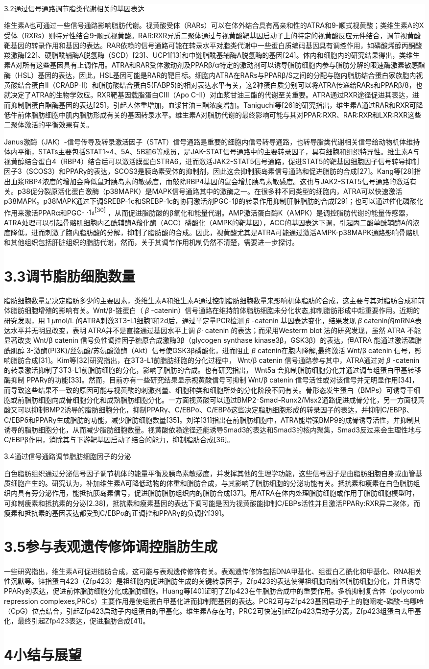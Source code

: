 3.2通过信号通路调节脂类代谢相关的基因表达

维生素A也可通过一些信号通路影响脂肪代谢。视黄酸受体（RARs）可以在体外结合具有高亲和性的ATRA和9-顺式视黄酸；类维生素A的X受体（RXRs）则特异性结合9-顺式视黄酸。RAR:RXR异质二聚体通过与视黄酸靶基因启动子上的特定的视黄酸反应元件结合，调节视黄酸靶基因的转录作用和基因的表达。RAR依赖的信号通路可能在转录水平对脂类代谢中一些蛋白质编码基因具有调控作用，如磷酸烯醇丙酮酸羧激酶[22]、硬脂酰辅酶A脱氢酶（SCD）[23]、UCP1[13]和中链脂酰基辅酶A脱氢酶的基因[24]。体内和细胞内的研究结果得出，类维生素A对所有这些基因具有上调作用。ATRA和RAR受体激动剂及PPARβ/α特定的激动剂可以诱导脂肪细胞内参与脂肪分解的限速酶激素敏感酯酶（HSL）基因的表达，因此，HSL基因可能是RAR的靶目标。细胞内ATRA在RARs与PPARβ/S之间的分配与胞内脂肪结合蛋白家族胞内视黄酸结合蛋白II（CRABP-II）和脂肪酸结合蛋白5(FABP5)的相对表达水平有关，这2种蛋白质分别可以将ATRA传递给RARs和PPARβ/8，也就决定了ATRA的生物学效应。RXR靶基因载脂蛋白CIII（Apo C-II）对血浆甘油三酯的代谢至关重要。ATRA通过RXR途径促进其表达，进而抑制脂蛋白酯酶基因的表达[25]，引起人体重增加，血浆甘油三酯浓度增加。Taniguchi等[26]的研究指出，维生素A通过RAR和RXR可降低牛前体脂肪细胞中肌内脂肪形成有关的基因转录水平。维生素A对脂肪代谢的最终影响可能与其对PPAR:RXR、RAR:RXR和LXR:RXR这些二聚体激活的平衡效果有关。

Janus激酶（JAK）-信号传导及转录激活因子（STAT）信号通路是重要的细胞内信号转导通路，也转导脂类代谢相关信号给动物机体维持体内平衡，STATs主要包括STAT1\~4、5A、5B和6等成员，是JAK-STAT信号通路中的主要转录因子，具有细胞和组织特异性。维生素A与视黄醇结合蛋白4（RBP4）结合后可以激活膜蛋白STRA6，进而激活JAK2-STAT5信号通路，促进STAT5的靶基因细胞因子信号转导抑制因子3（SCOS3）和PPARy的表达，SCOS3是胰岛素受体的抑制剂，因此这会抑制胰岛素信号通路和促进脂肪的合成[27]。Kang等[28]指出血浆RBP4浓度的增加会降低鼠对胰岛素的敏感度，而敲除RBP4基因的鼠会增加胰岛素敏感度。这也与JAK2-STAT5信号通路的激活有关。p38促分裂原活化蛋白激酶（p38MAPK）是MAPK信号通路其中的激酶之一。在很多种不同类型的细胞内，ATRA可以快速激活p38MAPK。p38MAPK通过下调SREBP-1c和SREBP-1c的协同激活剂PGC-1β的转录作用抑制肝脏脂肪的合成[29]；也可以通过催化磷酸化作用来激活PPARα和PGC- $\cdot 1 \mathfrak { a } ^ { [ 3 0 ] }$ ，从而促进脂肪酸的β氧化和能量代谢。AMP激活蛋白酶K（AMPK）是调控脂肪代谢的能量传感器，ATRA处理可以引起骨骼肌细胞内乙酰辅酶A羧化酶（ACC）磷酸化（AMPK的靶基因），ACC的基因表达下调，引起丙二酸单酰辅酶A的浓度降低，进而刺激了胞内脂肪酸的分解，抑制了脂肪酸的合成。因此，视黄酸尤其是ATRA可能通过激活AMPK-p38MAPK通路影响骨骼肌和其他组织包括肝脏组织的脂肪代谢，然而，关于其调节作用机制仍然不清楚，需要进一步探讨。

# 3.3调节脂肪细胞数量

脂肪细胞数量是决定脂肪多少的主要因素，类维生素A和维生素A通过控制脂肪细胞数量来影响机体脂肪的合成，这主要与其对脂肪合成和前体脂肪细胞增殖的影响有关。Wnt/β-链蛋白（ $\beta$ -catenin）信号通路在维持前体脂肪细胞未分化状态,抑制脂肪形成中起重要作用。近期的研究发现，用 $1 \ \mu \mathrm { m o l / L }$ 的ATRA刺激3T3-L1细胞1和2d后，通过半定量PCR检测 $\beta$ -catenin 基因表达变化，结果发现 $\beta$ catenin的mRNA表达水平并无明显改变，表明 ATRA并不是直接通过基因水平上调 $\beta \cdot$ catenin 的表达；而采用Westerm blot 法的研究发现，虽然 ATRA 不能显著改变 $\mathrm { { W n t / \beta } }$ catenin 信号负性调控因子糖原合成激酶3β（glycogen synthase kinase3β，GSK3β）的表达，但ATRA 能通过激活磷脂酰肌醇 3-激酶(PI3K)/丝氨酸/苏氨酸激酶（Akt）信号使GSK3β磷酸化，进而阻止 $\beta$ catenin在胞内降解,最终激活 $\mathrm { { W n t / \beta } }$ catenin 信号，影响脂肪合成[31]。Kim等[32]研究指出，在3T3-L1前脂肪细胞的分化过程中， $\mathrm { { W n t / \beta } }$ catenin 信号通路参与其中，ATRA通过对 $\beta$ -catenin 的转录激活抑制了3T3-L1前脂肪细胞的分化，影响了脂肪的合成。也有研究指出， $\mathrm { W n t } 5 \mathrm { a }$ 会抑制脂肪细胞分化并通过调节组蛋白甲基转移酶抑制 PPARγ的功能[33]。然而，目前亦有一些研究结果显示视黄酸信号可抑制 $\mathrm { { W n t / \beta } }$ catenin 信号活性或对该信号并无明显作用[34]，而导致这些结果不一致的原因可能与视黄酸的刺激剂量、细胞种类和细胞所处的分化阶段不同有关。骨形态发生蛋白（BMPs）可诱导干细胞或前脂肪细胞向成骨细胞分化和成熟脂肪细胞分化。一方面视黄酸可以通过BMP2-Smad-Runx2/Msx2通路促进成骨分化，另一方面视黄酸又可以抑制BMP2诱导的脂肪细胞分化，抑制PPARγ、C/EBPα、C/EBPδ这些决定脂肪细胞形成的转录因子的表达，并抑制C/EBPβ、C/EBPδ和PPARy生成脂肪的功能，减少脂肪细胞数量[35]。刘洋[31]指出在前脂肪细胞中，ATRA能增强BMP9的成骨诱导活性，并抑制其诱导的脂肪细胞分化，从而减少脂肪细胞数量。视黄酸依赖途径还能诱导Smad3的表达和Smad3的核内聚集，Smad3反过来会生理性地与C/EBPβ作用，消除其与下游靶基因启动子结合的能力，抑制脂肪合成[36]。

3.4通过信号通路调节脂肪细胞因子的分泌

白色脂肪组织通过分泌信号因子调节机体的能量平衡及胰岛素敏感度，并发挥其他的生理学功能，这些信号因子是由脂肪细胞自身或血管基质细胞产生的。研究认为，补加维生素A可降低动物的体重和脂肪合成，与其影响了脂肪细胞的分泌功能有关。抵抗素和瘦素在白色脂肪组织内具有旁分泌作用，能抵抗胰岛素信号，促进脂肪脂肪组织内的脂肪合成[37]。用ATRA在体内处理脂肪细胞或作用于脂肪细胞模型时，可抑制瘦素和抵抗素的分泌[2.38]，抵抗素和瘦素基因的表达下调可能是因为视黄酸能抑制C/EBPs活性并且激活PPARy:RXR异二聚体，而瘦素和抵抗素的基因表达都受到C/EBPα的正调控和PPARγ的负调控[39]。

# 3.5参与表观遗传修饰调控脂肪生成

一些研究指出，维生素A可促进脂肪合成，这可能与表观遗传修饰有关。表观遗传修饰包括DNA甲基化、组蛋白乙酰化和甲基化、RNA相关性沉默等。锌指蛋白423（Zfp423）是祖细胞内促进脂肪生成的关键转录因子，Zfp423的表达使得祖细胞向前体脂肪细胞分化，并且诱导PPARy的表达，促进前体脂肪细胞分化成脂肪细胞。Huang等[40]证明了Zfp423在牛脂肪合成中的重要作用。多梳抑制复合体（polycomb repression complexes,PRCs）主要作用是使组蛋白甲基化进而抑制靶基因的表达。PCR2可与Zfp423基因启动子上的胞嘧啶-磷酸-鸟嘌呤（CpG）位点结合，引起Zfp423启动子内组蛋白的甲基化。维生素A存在时，PRC2可快速引起Zfp423启动子分离，Zfp423组蛋白去甲基化，最终引起Zfp423表达，促进脂肪合成[41]。

# 4小结与展望
